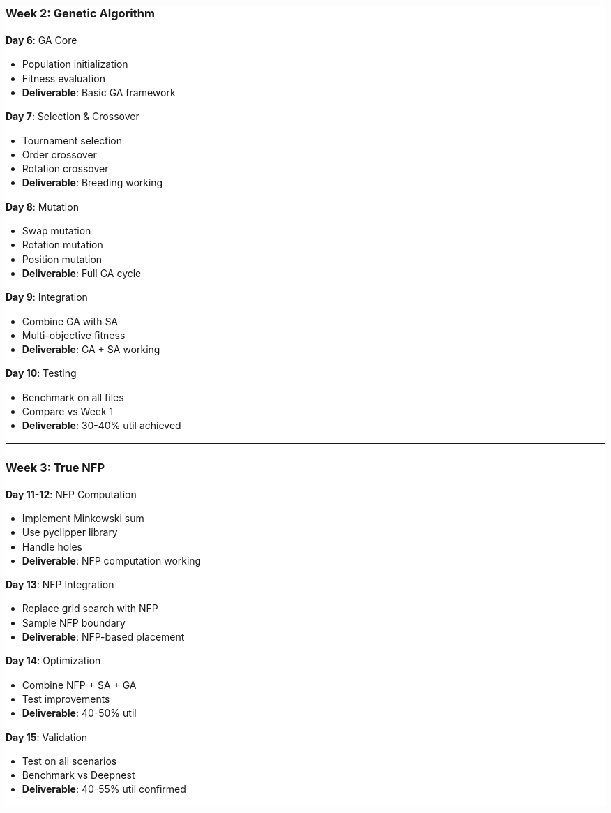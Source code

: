 ### **Week 2: Genetic Algorithm**

**Day 6**: GA Core
- Population initialization
- Fitness evaluation
- **Deliverable**: Basic GA framework

**Day 7**: Selection & Crossover
- Tournament selection
- Order crossover
- Rotation crossover
- **Deliverable**: Breeding working

**Day 8**: Mutation
- Swap mutation
- Rotation mutation
- Position mutation
- **Deliverable**: Full GA cycle

**Day 9**: Integration
- Combine GA with SA
- Multi-objective fitness
- **Deliverable**: GA + SA working

**Day 10**: Testing
- Benchmark on all files
- Compare vs Week 1
- **Deliverable**: 30-40% util achieved

---

### **Week 3: True NFP**

**Day 11-12**: NFP Computation
- Implement Minkowski sum
- Use pyclipper library
- Handle holes
- **Deliverable**: NFP computation working

**Day 13**: NFP Integration
- Replace grid search with NFP
- Sample NFP boundary
- **Deliverable**: NFP-based placement

**Day 14**: Optimization
- Combine NFP + SA + GA
- Test improvements
- **Deliverable**: 40-50% util

**Day 15**: Validation
- Test on all scenarios
- Benchmark vs Deepnest
- **Deliverable**: 40-55% util confirmed

---
